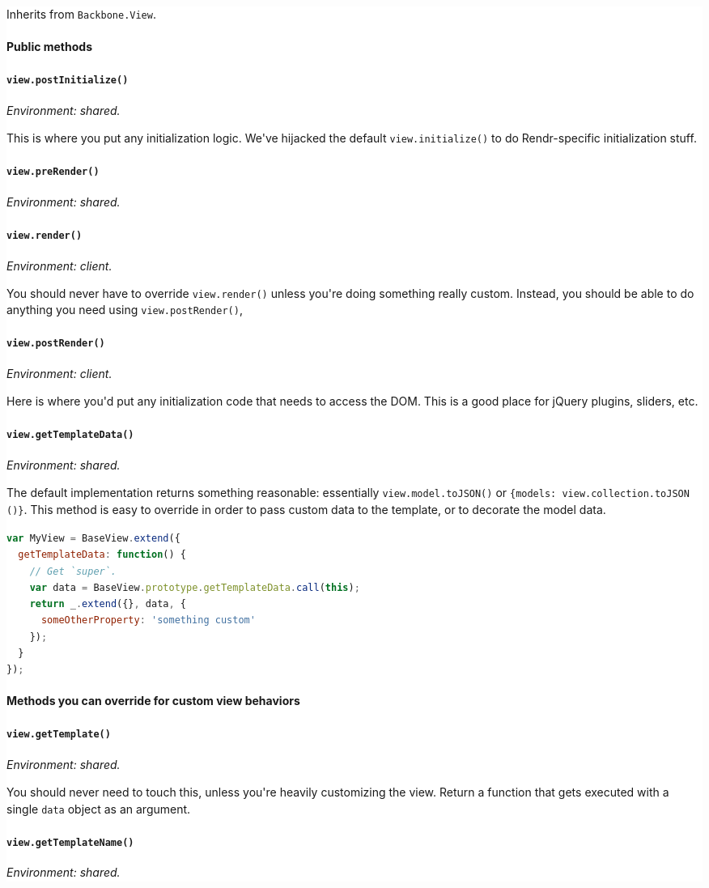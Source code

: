 Inherits from `Backbone.View`.

#### Public methods

#### `view.postInitialize()`
*Environment: shared.*

This is where you put any initialization logic. We've hijacked the default `view.initialize()` to do Rendr-specific initialization stuff.

#### `view.preRender()`
*Environment: shared.*

#### `view.render()`
*Environment: client.*

You should never have to override `view.render()` unless you're doing something really custom. Instead, you should be able to do anything you need using `view.postRender()`,

#### `view.postRender()`
*Environment: client.*

Here is where you'd put any initialization code that needs to access the DOM. This is a good place for jQuery plugins, sliders, etc.

#### `view.getTemplateData()`
*Environment: shared.*

The default implementation returns something reasonable: essentially `view.model.toJSON()` or `{models: view.collection.toJSON()}`. This method is easy to override in order to pass custom data to the template, or to decorate the model data.

```js
var MyView = BaseView.extend({
  getTemplateData: function() {
    // Get `super`.
    var data = BaseView.prototype.getTemplateData.call(this);
    return _.extend({}, data, {
      someOtherProperty: 'something custom'
    });
  }
});
```

#### Methods you can override for custom view behaviors

#### `view.getTemplate()`
*Environment: shared.*

You should never need to touch this, unless you're heavily customizing the view. Return a function that gets executed with a single `data` object as an argument.

#### `view.getTemplateName()`
*Environment: shared.*
